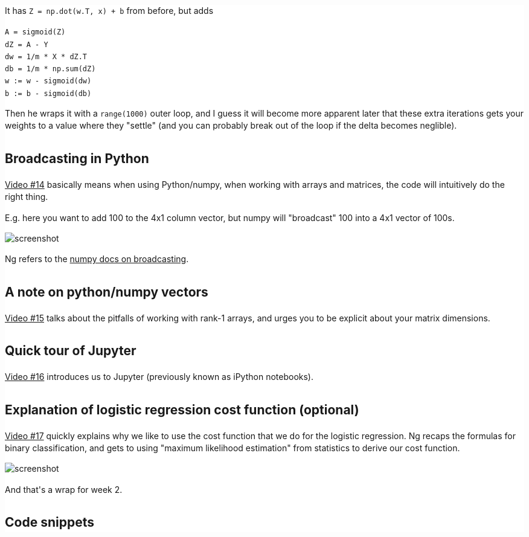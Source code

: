It has `Z = np.dot(w.T, x) + b` from before, but adds 


```
A = sigmoid(Z)
dZ = A - Y
dw = 1/m * X * dZ.T
db = 1/m * np.sum(dZ)
w := w - sigmoid(dw)
b := b - sigmoid(db)
```

Then he wraps it with a `range(1000)` outer loop, and I guess it will become more apparent later that these extra iterations gets your weights to a value where they "settle" (and you can probably break out of the loop if the delta becomes neglible).

## Broadcasting in Python

[Video #14](https://www.coursera.org/learn/neural-networks-deep-learning/lecture/uBuTv/broadcasting-in-python) basically means when using Python/numpy, when working with arrays and matrices, the code will intuitively do the right thing.

E.g. here you want to add 100 to the 4x1 column vector, but numpy will "broadcast" 100 into a 4x1 vector of 100s.

![screenshot](/content/images/2017/11/broadcasting-example1.png)

Ng refers to the [numpy docs on broadcasting](https://docs.scipy.org/doc/numpy/user/basics.broadcasting.html).

## A note on python/numpy vectors

[Video #15](https://www.coursera.org/learn/neural-networks-deep-learning/lecture/87MUx/a-note-on-python-numpy-vectors) talks about the pitfalls of working with rank-1 arrays, and urges you to be explicit about your matrix dimensions.

## Quick tour of Jupyter

[Video #16](https://www.coursera.org/learn/neural-networks-deep-learning/lecture/ChN1T/quick-tour-of-jupyter-ipython-notebooks) introduces us to Jupyter (previously known as iPython notebooks).

## Explanation of logistic regression cost function (optional)

[Video #17](https://www.coursera.org/learn/neural-networks-deep-learning/lecture/SmIbQ/explanation-of-logistic-regression-cost-function-optional) quickly explains why we like to use the cost function that we do for the logistic regression. Ng recaps the formulas for binary classification, and gets to using "maximum likelihood estimation" from statistics to derive our cost function.

![screenshot](/content/images/2017/11/cost-function-explanation.png)

And that's a wrap for week 2.

## Code snippets
